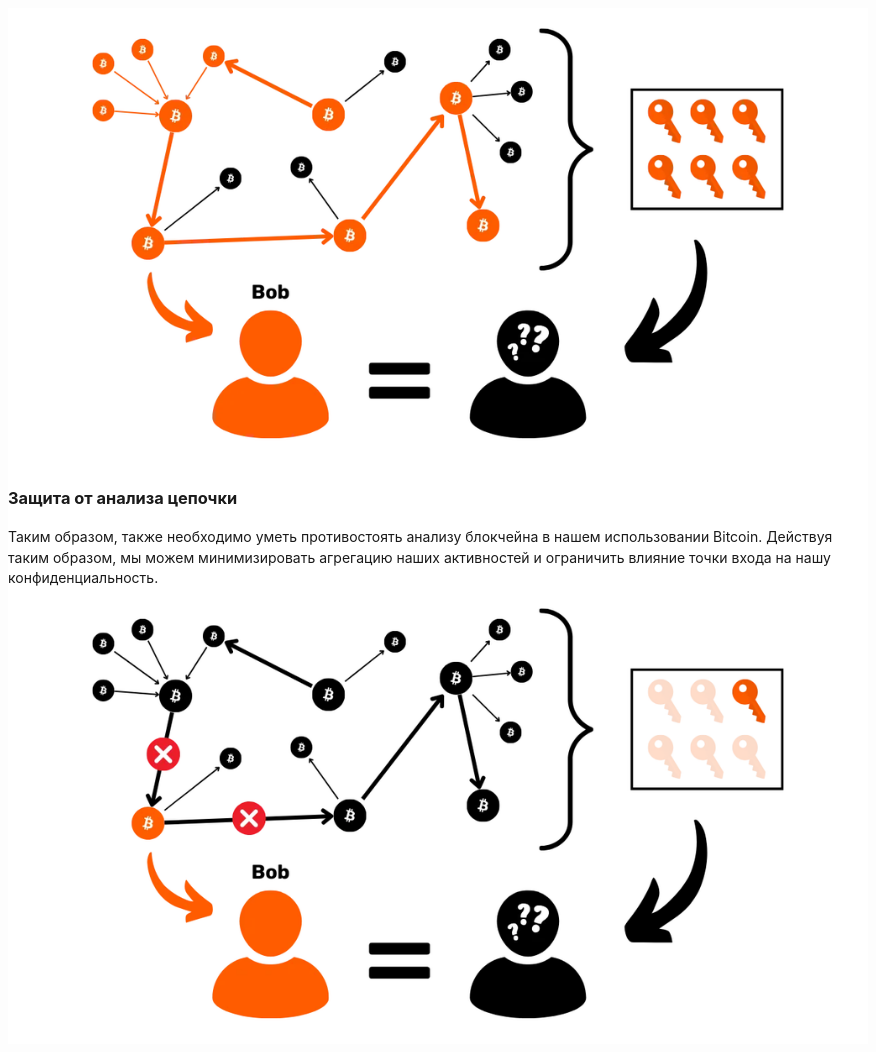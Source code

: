 ![BTC204](assets/notext/31/4.webp)

### Защита от анализа цепочки

Таким образом, также необходимо уметь противостоять анализу блокчейна в нашем использовании Bitcoin. Действуя таким образом, мы можем минимизировать агрегацию наших активностей и ограничить влияние точки входа на нашу конфиденциальность.
![BTC204](assets/notext/31/5.webp)
